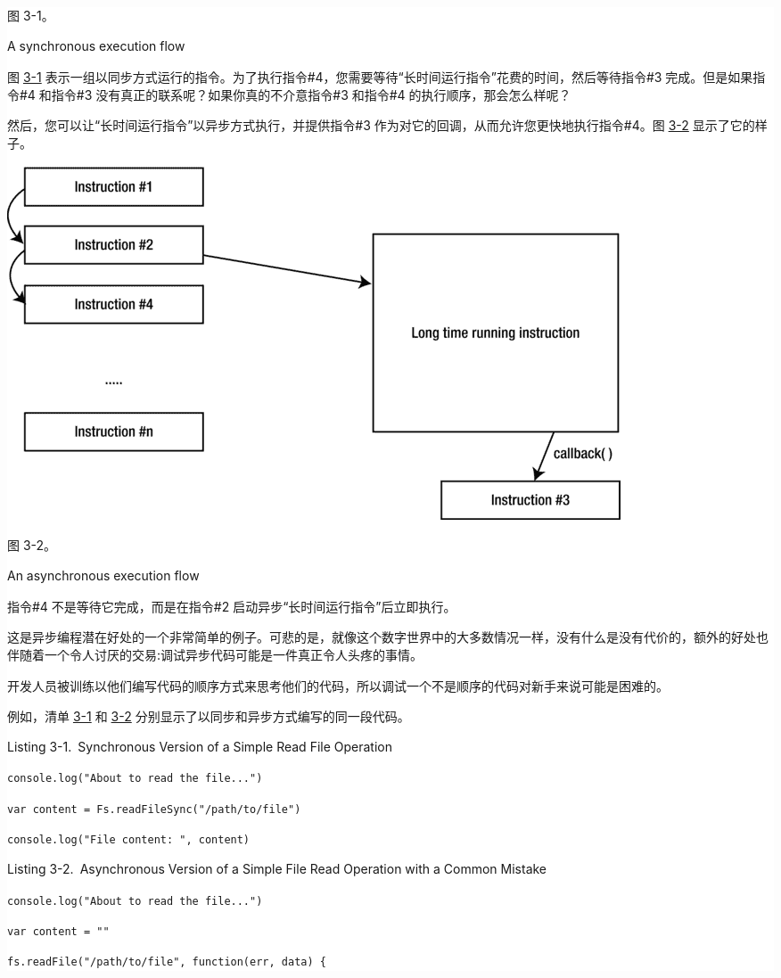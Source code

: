 图 3-1。

A synchronous execution flow

图 [3-1](#Fig1) 表示一组以同步方式运行的指令。为了执行指令#4，您需要等待“长时间运行指令”花费的时间，然后等待指令#3 完成。但是如果指令#4 和指令#3 没有真正的联系呢？如果你真的不介意指令#3 和指令#4 的执行顺序，那会怎么样呢？

然后，您可以让“长时间运行指令”以异步方式执行，并提供指令#3 作为对它的回调，从而允许您更快地执行指令#4。图 [3-2](#Fig2) 显示了它的样子。

![A333292_1_En_3_Fig2_HTML.gif](img/A333292_1_En_3_Fig2_HTML.gif)

图 3-2。

An asynchronous execution flow

指令#4 不是等待它完成，而是在指令#2 启动异步“长时间运行指令”后立即执行。

这是异步编程潜在好处的一个非常简单的例子。可悲的是，就像这个数字世界中的大多数情况一样，没有什么是没有代价的，额外的好处也伴随着一个令人讨厌的交易:调试异步代码可能是一件真正令人头疼的事情。

开发人员被训练以他们编写代码的顺序方式来思考他们的代码，所以调试一个不是顺序的代码对新手来说可能是困难的。

例如，清单 [3-1](#FPar1) 和 [3-2](#FPar2) 分别显示了以同步和异步方式编写的同一段代码。

Listing 3-1. Synchronous Version of a Simple Read File Operation

`console.log("About to read the file...")`

`var content = Fs.readFileSync("/path/to/file")`

`console.log("File content: ", content)`

Listing 3-2. Asynchronous Version of a Simple File Read Operation with a Common Mistake

`console.log("About to read the file...")`

`var content = ""`

`fs.readFile("/path/to/file", function(err, data) {`
